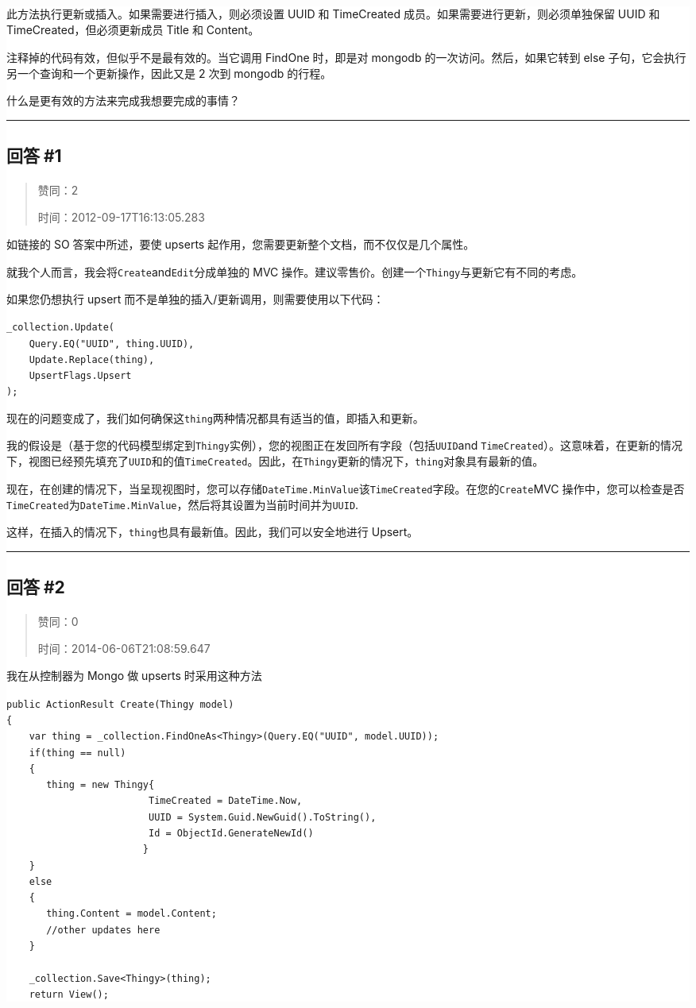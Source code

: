 此方法执行更新或插入。如果需要进行插入，则必须设置 UUID 和 TimeCreated 成员。如果需要进行更新，则必须单独保留 UUID 和 TimeCreated，但必须更新成员 Title 和 Content。

注释掉的代码有效，但似乎不是最有效的。当它调用 FindOne 时，即是对 mongodb 的一次访问。然后，如果它转到 else 子句，它会执行另一个查询和一个更新操作，因此又是 2 次到 mongodb 的行程。

什么是更有效的方法来完成我想要完成的事情？

* * *

## 回答 #1

> 赞同：2
> 
> 时间：2012-09-17T16:13:05.283

如链接的 SO 答案中所述，要使 upserts 起作用，您需要更新整个文档，而不仅仅是几个属性。

就我个人而言，我会将`Create`and`Edit`分成单独的 MVC 操作。建议零售价。创建一个`Thingy`与更新它有不同的考虑。

如果您仍想执行 upsert 而不是单独的插入/更新调用，则需要使用以下代码：

```
_collection.Update(
    Query.EQ("UUID", thing.UUID),
    Update.Replace(thing),
    UpsertFlags.Upsert
); 
```

现在的问题变成了，我们如何确保这`thing`两种情况都具有适当的值，即插入和更新。

我的假设是（基于您的代码模型绑定到`Thingy`实例），您的视图正在发回所有字段（包括`UUID`and `TimeCreated`）。这意味着，在更新的情况下，视图已经预先填充了`UUID`和的值`TimeCreated`。因此，在`Thingy`更新的情况下，`thing`对象具有最新的值。

现在，在创建的情况下，当呈现视图时，您可以存储`DateTime.MinValue`该`TimeCreated`字段。在您的`Create`MVC 操作中，您可以检查是否`TimeCreated`为`DateTime.MinValue`，然后将其设置为当前时间并为`UUID`.

这样，在插入的情况下，`thing`也具有最新值。因此，我们可以安全地进行 Upsert。

* * *

## 回答 #2

> 赞同：0
> 
> 时间：2014-06-06T21:08:59.647

我在从控制器为 Mongo 做 upserts 时采用这种方法

```
public ActionResult Create(Thingy model)
{
    var thing = _collection.FindOneAs<Thingy>(Query.EQ("UUID", model.UUID));
    if(thing == null)
    {
       thing = new Thingy{
                         TimeCreated = DateTime.Now,
                         UUID = System.Guid.NewGuid().ToString(),
                         Id = ObjectId.GenerateNewId()
                        }
    }
    else 
    {
       thing.Content = model.Content;
       //other updates here
    }

    _collection.Save<Thingy>(thing);
    return View();
```
